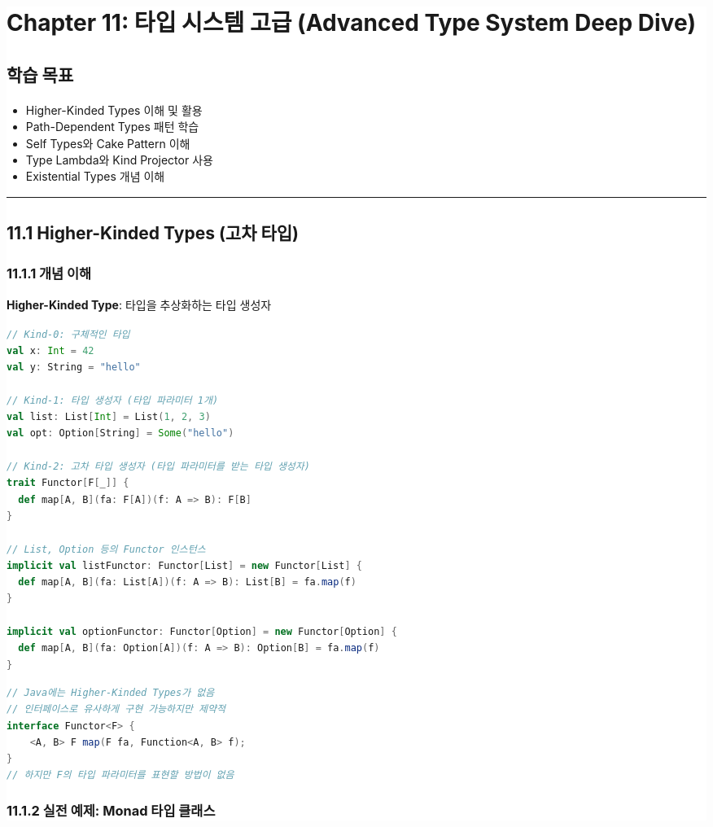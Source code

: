 # Chapter 11: 타입 시스템 고급 (Advanced Type System Deep Dive)

## 학습 목표
- Higher-Kinded Types 이해 및 활용
- Path-Dependent Types 패턴 학습
- Self Types와 Cake Pattern 이해
- Type Lambda와 Kind Projector 사용
- Existential Types 개념 이해

---

## 11.1 Higher-Kinded Types (고차 타입)

### 11.1.1 개념 이해

**Higher-Kinded Type**: 타입을 추상화하는 타입 생성자

```scala
// Kind-0: 구체적인 타입
val x: Int = 42
val y: String = "hello"

// Kind-1: 타입 생성자 (타입 파라미터 1개)
val list: List[Int] = List(1, 2, 3)
val opt: Option[String] = Some("hello")

// Kind-2: 고차 타입 생성자 (타입 파라미터를 받는 타입 생성자)
trait Functor[F[_]] {
  def map[A, B](fa: F[A])(f: A => B): F[B]
}

// List, Option 등의 Functor 인스턴스
implicit val listFunctor: Functor[List] = new Functor[List] {
  def map[A, B](fa: List[A])(f: A => B): List[B] = fa.map(f)
}

implicit val optionFunctor: Functor[Option] = new Functor[Option] {
  def map[A, B](fa: Option[A])(f: A => B): Option[B] = fa.map(f)
}
```

```java
// Java에는 Higher-Kinded Types가 없음
// 인터페이스로 유사하게 구현 가능하지만 제약적
interface Functor<F> {
    <A, B> F map(F fa, Function<A, B> f);
}
// 하지만 F의 타입 파라미터를 표현할 방법이 없음
```

### 11.1.2 실전 예제: Monad 타입 클래스
